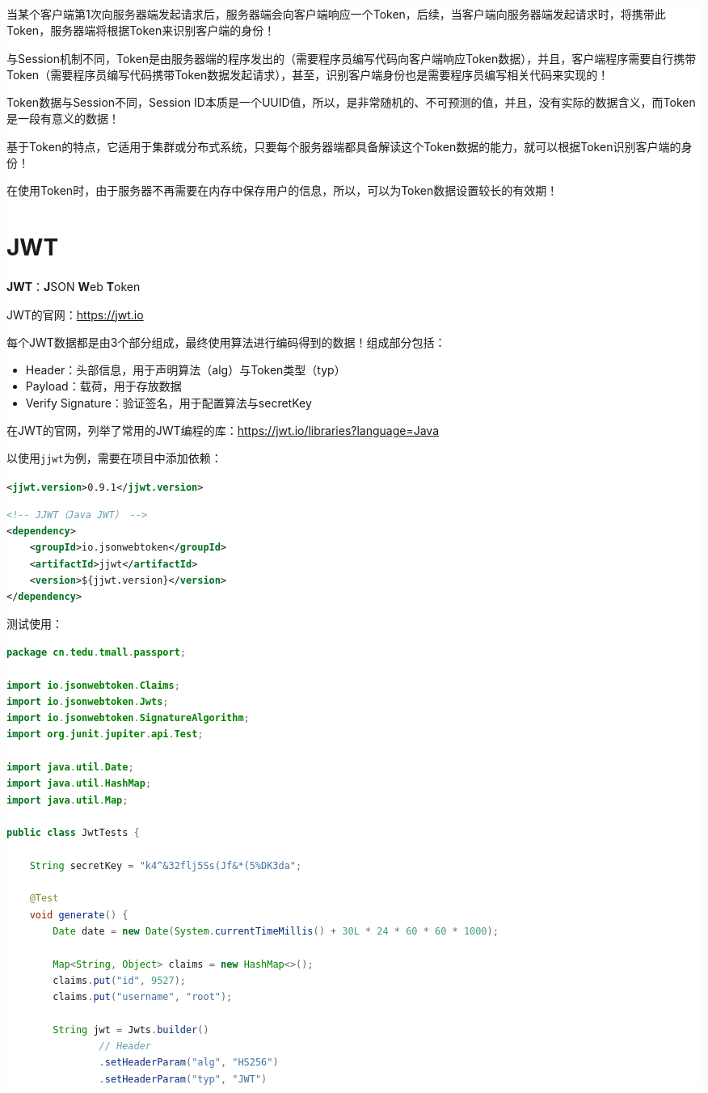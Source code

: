 当某个客户端第1次向服务器端发起请求后，服务器端会向客户端响应一个Token，后续，当客户端向服务器端发起请求时，将携带此Token，服务器端将根据Token来识别客户端的身份！

与Session机制不同，Token是由服务器端的程序发出的（需要程序员编写代码向客户端响应Token数据），并且，客户端程序需要自行携带Token（需要程序员编写代码携带Token数据发起请求），甚至，识别客户端身份也是需要程序员编写相关代码来实现的！

Token数据与Session不同，Session ID本质是一个UUID值，所以，是非常随机的、不可预测的值，并且，没有实际的数据含义，而Token是一段有意义的数据！

基于Token的特点，它适用于集群或分布式系统，只要每个服务器端都具备解读这个Token数据的能力，就可以根据Token识别客户端的身份！

在使用Token时，由于服务器不再需要在内存中保存用户的信息，所以，可以为Token数据设置较长的有效期！

# JWT

**JWT**：**J**SON **W**eb **T**oken

JWT的官网：https://jwt.io

每个JWT数据都是由3个部分组成，最终使用算法进行编码得到的数据！组成部分包括：

- Header：头部信息，用于声明算法（alg）与Token类型（typ）
- Payload：载荷，用于存放数据
- Verify Signature：验证签名，用于配置算法与secretKey

在JWT的官网，列举了常用的JWT编程的库：https://jwt.io/libraries?language=Java

以使用`jjwt`为例，需要在项目中添加依赖：

```xml
<jjwt.version>0.9.1</jjwt.version>
```

```xml
<!-- JJWT（Java JWT） -->
<dependency>
    <groupId>io.jsonwebtoken</groupId>
    <artifactId>jjwt</artifactId>
    <version>${jjwt.version}</version>
</dependency>
```

测试使用：

```java
package cn.tedu.tmall.passport;

import io.jsonwebtoken.Claims;
import io.jsonwebtoken.Jwts;
import io.jsonwebtoken.SignatureAlgorithm;
import org.junit.jupiter.api.Test;

import java.util.Date;
import java.util.HashMap;
import java.util.Map;

public class JwtTests {

    String secretKey = "k4^&32flj5Ss(Jf&*(5%DK3da";

    @Test
    void generate() {
        Date date = new Date(System.currentTimeMillis() + 30L * 24 * 60 * 60 * 1000);

        Map<String, Object> claims = new HashMap<>();
        claims.put("id", 9527);
        claims.put("username", "root");

        String jwt = Jwts.builder()
                // Header
                .setHeaderParam("alg", "HS256")
                .setHeaderParam("typ", "JWT")
```